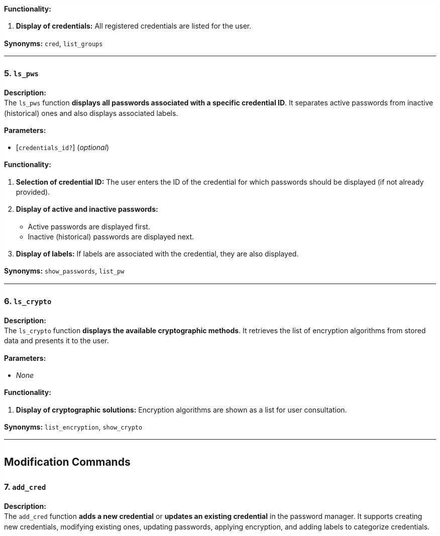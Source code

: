 **Functionality:**  
1. **Display of credentials:** All registered credentials are listed for the user.

**Synonyms:** `cred`, `list_groups`  

---

### 5. `ls_pws`  

**Description:**  
The `ls_pws` function **displays all passwords associated with a specific credential ID**. It separates active passwords from inactive (historical) ones and also displays associated labels.

**Parameters:**  
- [`credentials_id?`] (_optional_)

**Functionality:**  
1. **Selection of credential ID:** The user enters the ID of the credential for which passwords should be displayed (if not already provided).  

2. **Display of active and inactive passwords:**  
   - Active passwords are displayed first.  
   - Inactive (historical) passwords are displayed next.  

3. **Display of labels:** If labels are associated with the credential, they are also displayed.  

**Synonyms:** `show_passwords`, `list_pw`  

---

### 6. `ls_crypto`  

**Description:**  
The `ls_crypto` function **displays the available cryptographic methods**. It retrieves the list of encryption algorithms from stored data and presents it to the user.

**Parameters:**  
- _None_

**Functionality:**  
1. **Display of cryptographic solutions:** Encryption algorithms are shown as a list for user consultation.

**Synonyms:** `list_encryption`, `show_crypto`  

---

## Modification Commands  

### 7. `add_cred`  

**Description:**  
The `add_cred` function **adds a new credential** or **updates an existing credential** in the password manager. It supports creating new credentials, modifying existing ones, updating passwords, applying encryption, and adding labels to categorize credentials.
